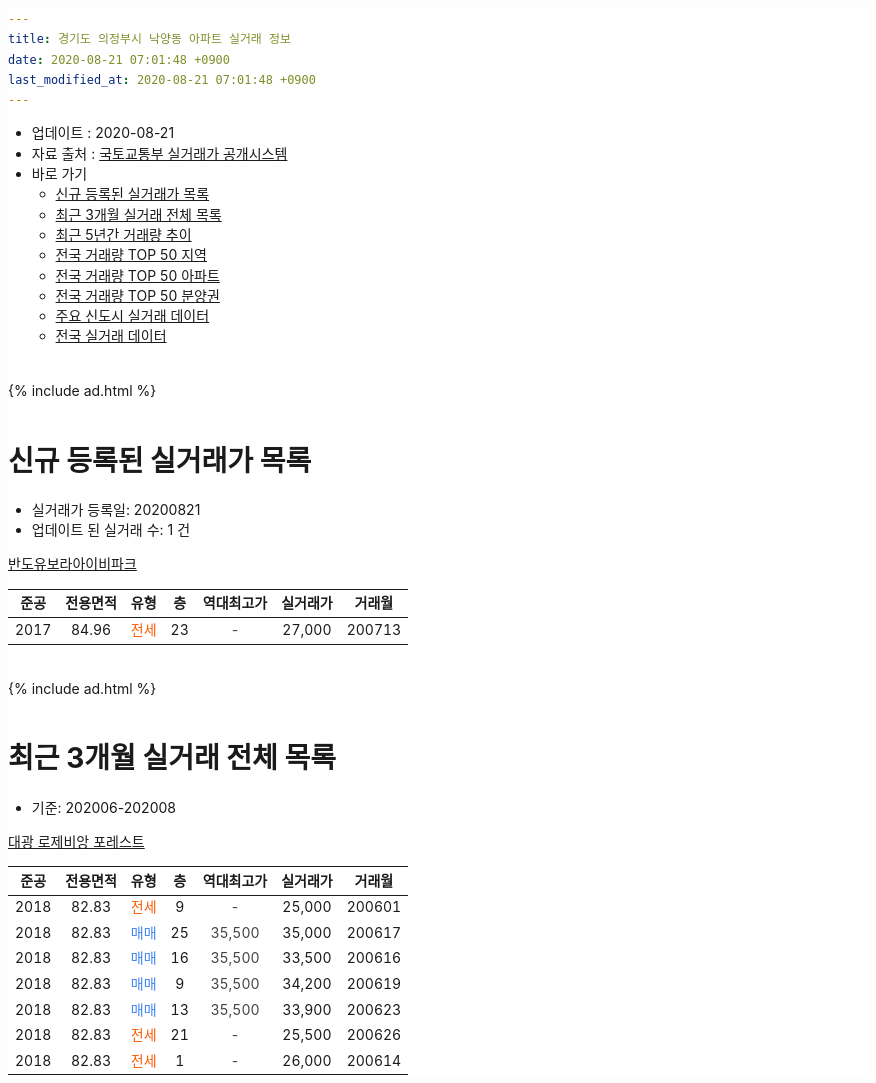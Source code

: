 ```yaml
---
title: 경기도 의정부시 낙양동 아파트 실거래 정보
date: 2020-08-21 07:01:48 +0900
last_modified_at: 2020-08-21 07:01:48 +0900
---
```


* 업데이트 : 2020-08-21
* 자료 출처 : [국토교통부 실거래가 공개시스템](http://rt.molit.go.kr)
* 바로 가기
    * [신규 등록된 실거래가 목록](#신규-등록된-실거래가-목록)
    * [최근 3개월 실거래 전체 목록](#최근-3개월-실거래-전체-목록)
    * [최근 5년간 거래량 추이](#최근-5년간-거래량-추이)
    * [전국 거래량 TOP 50 지역](https://inasie.github.io/apt-trade-info/최근-3개월-전국에서-가장-거래가-많이-발생한-지역)
    * [전국 거래량 TOP 50 아파트](https://inasie.github.io/apt-trade-info/최근-3개월-전국에서-가장-거래가-많이-발생한-아파트)
    * [전국 거래량 TOP 50 분양권](https://inasie.github.io/apt-trade-info/최근-3개월-전국에서-가장-거래가-많이-발생한-분양권)
    * [주요 신도시 실거래 데이터](https://inasie.github.io/apt-trade-info/주요-신도시)
    * [전국 실거래 데이터](https://inasie.github.io/apt-trade-info/전국)
<br>
{% include ad.html %}
<br>

# 신규 등록된 실거래가 목록
* 실거래가 등록일: 20200821
* 업데이트 된 실거래 수: 1 건


[반도유보라아이비파크](https://search.naver.com/search.naver?query=%EA%B2%BD%EA%B8%B0%EB%8F%84+%EC%9D%98%EC%A0%95%EB%B6%80%EC%8B%9C+%EB%82%99%EC%96%91%EB%8F%99+%EB%B0%98%EB%8F%84%EC%9C%A0%EB%B3%B4%EB%9D%BC%EC%95%84%EC%9D%B4%EB%B9%84%ED%8C%8C%ED%81%AC)

|준공|전용면적|유형|층|역대최고가|실거래가|거래월|
|:---:|:---:|:---:|:---:|:---:|:---:|:---:|
|2017|84.96|<span style="color:#ff5a00">전세</span>|23|<span style="color:#444444">-</span>|27,000|200713|


<br>
{% include ad.html %}
<br>

# 최근 3개월 실거래 전체 목록
* 기준: 202006-202008


[대광 로제비앙 포레스트](https://search.naver.com/search.naver?query=%EA%B2%BD%EA%B8%B0%EB%8F%84+%EC%9D%98%EC%A0%95%EB%B6%80%EC%8B%9C+%EB%82%99%EC%96%91%EB%8F%99+%EB%8C%80%EA%B4%91+%EB%A1%9C%EC%A0%9C%EB%B9%84%EC%95%99+%ED%8F%AC%EB%A0%88%EC%8A%A4%ED%8A%B8)

|준공|전용면적|유형|층|역대최고가|실거래가|거래월|
|:---:|:---:|:---:|:---:|:---:|:---:|:---:|
|2018|82.83|<span style="color:#ff5a00">전세</span>|9|<span style="color:#444444">-</span>|25,000|200601|
|2018|82.83|<span style="color:#4285f3">매매</span>|25|<span style="color:#444444">35,500</span>|35,000|200617|
|2018|82.83|<span style="color:#4285f3">매매</span>|16|<span style="color:#444444">35,500</span>|33,500|200616|
|2018|82.83|<span style="color:#4285f3">매매</span>|9|<span style="color:#444444">35,500</span>|34,200|200619|
|2018|82.83|<span style="color:#4285f3">매매</span>|13|<span style="color:#444444">35,500</span>|33,900|200623|
|2018|82.83|<span style="color:#ff5a00">전세</span>|21|<span style="color:#444444">-</span>|25,500|200626|
|2018|82.83|<span style="color:#ff5a00">전세</span>|1|<span style="color:#444444">-</span>|26,000|200614|
